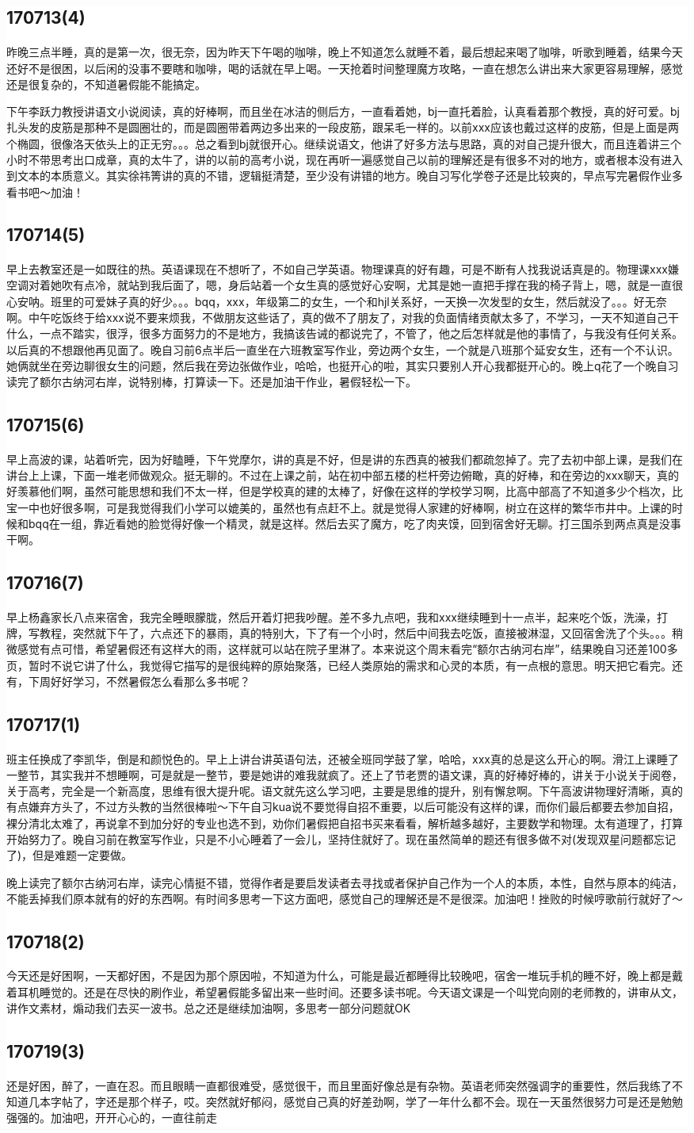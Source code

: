 ## 170713(4)

昨晚三点半睡，真的是第一次，很无奈，因为昨天下午喝的咖啡，晚上不知道怎么就睡不着，最后想起来喝了咖啡，听歌到睡着，结果今天还好不是很困，以后闲的没事不要瞎和咖啡，喝的话就在早上喝。一天抢着时间整理魔方攻略，一直在想怎么讲出来大家更容易理解，感觉还是很复杂的，不知道暑假能不能搞定。

下午李跃力教授讲语文小说阅读，真的好棒啊，而且坐在冰洁的侧后方，一直看着她，bj一直托着脸，认真看着那个教授，真的好可爱。bj扎头发的皮筋是那种不是圆圈壮的，而是圆圈带着两边多出来的一段皮筋，跟呆毛一样的。以前xxx应该也戴过这样的皮筋，但是上面是两个椭圆，很像洛天依头上的正无穷。。。总之看到bj就很开心。继续说语文，他讲了好多方法与思路，真的对自己提升很大，而且连着讲三个小时不带思考出口成章，真的太牛了，讲的以前的高考小说，现在再听一遍感觉自己以前的理解还是有很多不对的地方，或者根本没有进入到文本的本质意义。其实徐祎箐讲的真的不错，逻辑挺清楚，至少没有讲错的地方。晚自习写化学卷子还是比较爽的，早点写完暑假作业多看书吧～加油！ 

## 170714(5)

早上去教室还是一如既往的热。英语课现在不想听了，不如自己学英语。物理课真的好有趣，可是不断有人找我说话真是的。物理课xxx嫌空调对着她吹有点冷，就站到我后面了，嗯，身后站着一个女生真的感觉好心安啊，尤其是她一直把手撑在我的椅子背上，嗯，就是一直很心安呐。班里的可爱妹子真的好少。。。bqq，xxx，年级第二的女生，一个和hjl关系好，一天换一次发型的女生，然后就没了。。。好无奈啊。中午吃饭终于给xxx说不要来烦我，不做朋友这些话了，真的做不了朋友了，对我的负面情绪贡献太多了，不学习，一天不知道自己干什么，一点不踏实，很浮，很多方面努力的不是地方，我搞该告诫的都说完了，不管了，他之后怎样就是他的事情了，与我没有任何关系。以后真的不想跟他再见面了。晚自习前6点半后一直坐在六班教室写作业，旁边两个女生，一个就是八班那个延安女生，还有一个不认识。她俩就坐在旁边聊很女生的问题，然后我在旁边张做作业，哈哈，也挺开心的啦，其实只要别人开心我都挺开心的。晚上q花了一个晚自习读完了额尔古纳河右岸，说特别棒，打算读一下。还是加油干作业，暑假轻松一下。 

## 170715(6)

早上高波的课，站着听完，因为好瞌睡，下午党摩尔，讲的真是不好，但是讲的东西真的被我们都疏忽掉了。完了去初中部上课，是我们在讲台上上课，下面一堆老师做观众。挺无聊的。不过在上课之前，站在初中部五楼的栏杆旁边俯瞰，真的好棒，和在旁边的xxx聊天，真的好羡慕他们啊，虽然可能思想和我们不太一样，但是学校真的建的太棒了，好像在这样的学校学习啊，比高中部高了不知道多少个档次，比宝一中也好很多啊，可是我觉得我们小学可以媲美的，虽然也有点赶不上。就是觉得人家建的好棒啊，树立在这样的繁华市井中。上课的时候和bqq在一组，靠近看她的脸觉得好像一个精灵，就是这样。然后去买了魔方，吃了肉夹馍，回到宿舍好无聊。打三国杀到两点真是没事干啊。 

## 170716(7)

早上杨鑫家长八点来宿舍，我完全睡眼朦胧，然后开着灯把我吵醒。差不多九点吧，我和xxx继续睡到十一点半，起来吃个饭，洗澡，打牌，写教程，突然就下午了，六点还下的暴雨，真的特别大，下了有一个小时，然后中间我去吃饭，直接被淋湿，又回宿舍洗了个头。。。稍微感觉有点可惜，希望暑假还有这样大的雨，这样就可以站在院子里淋了。本来说这个周末看完“额尔古纳河右岸”，结果晚自习还差100多页，暂时不说它讲了什么，我觉得它描写的是很纯粹的原始聚落，已经人类原始的需求和心灵的本质，有一点根的意思。明天把它看完。还有，下周好好学习，不然暑假怎么看那么多书呢？ 

## 170717(1)

班主任换成了李凯华，倒是和颜悦色的。早上上讲台讲英语句法，还被全班同学鼓了掌，哈哈，xxx真的总是这么开心的啊。滑江上课睡了一整节，其实我并不想睡啊，可是就是一整节，要是她讲的难我就疯了。还上了节老贾的语文课，真的好棒好棒的，讲关于小说关于阅卷，关于高考，完全是一个新高度，思维有很大提升呢。语文就先这么学习吧，主要是思维的提升，别有懈怠啊。下午高波讲物理好清晰，真的有点嫌弃方头了，不过方头教的当然很棒啦～下午自习kua说不要觉得自招不重要，以后可能没有这样的课，而你们最后都要去参加自招，裸分清北太难了，再说拿不到加分好的专业也选不到，劝你们暑假把自招书买来看看，解析越多越好，主要数学和物理。太有道理了，打算开始努力了。晚自习前在教室写作业，只是不小心睡着了一会儿，坚持住就好了。现在虽然简单的题还有很多做不对(发现双星问题都忘记了)，但是难题一定要做。

晚上读完了额尔古纳河右岸，读完心情挺不错，觉得作者是要启发读者去寻找或者保护自己作为一个人的本质，本性，自然与原本的纯洁，不能丢掉我们原本就有的好的东西啊。有时间多思考一下这方面吧，感觉自己的理解还是不是很深。加油吧！挫败的时候哼歌前行就好了～

## 170718(2)

今天还是好困啊，一天都好困，不是因为那个原因啦，不知道为什么，可能是最近都睡得比较晚吧，宿舍一堆玩手机的睡不好，晚上都是戴着耳机睡觉的。还是在尽快的刷作业，希望暑假能多留出来一些时间。还要多读书呢。今天语文课是一个叫党向刚的老师教的，讲审从文，讲作文素材，煽动我们去买一波书。总之还是继续加油啊，多思考一部分问题就OK 

## 170719(3)

还是好困，醉了，一直在忍。而且眼睛一直都很难受，感觉很干，而且里面好像总是有杂物。英语老师突然强调字的重要性，然后我练了不知道几本字帖了，字还是那个样子，哎。突然就好郁闷，感觉自己真的好差劲啊，学了一年什么都不会。现在一天虽然很努力可是还是勉勉强强的。加油吧，开开心心的，一直往前走 
